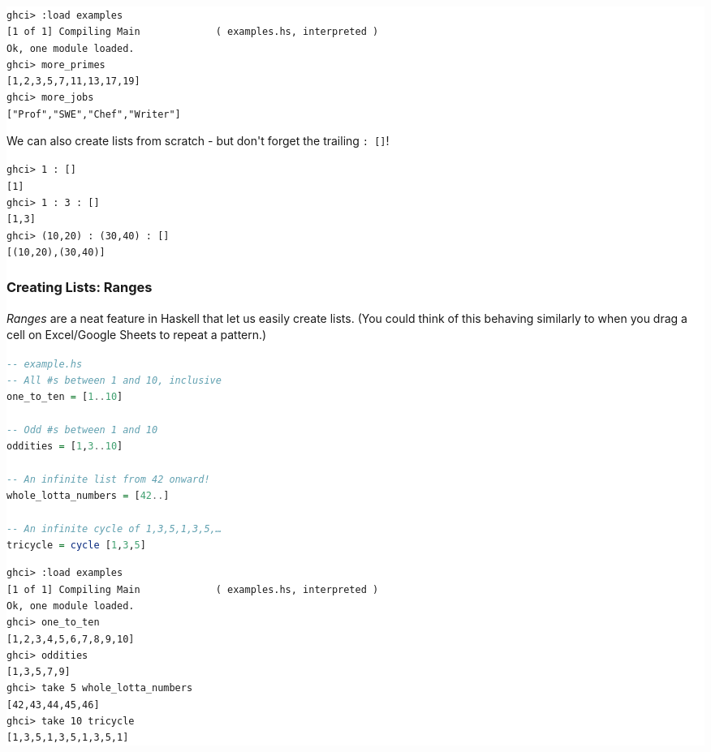 ```console
ghci> :load examples
[1 of 1] Compiling Main             ( examples.hs, interpreted )
Ok, one module loaded.
ghci> more_primes
[1,2,3,5,7,11,13,17,19]
ghci> more_jobs
["Prof","SWE","Chef","Writer"]
```

We can also create lists from scratch - but don't forget the trailing `: []`!

```console
ghci> 1 : []
[1]
ghci> 1 : 3 : []
[1,3]
ghci> (10,20) : (30,40) : []
[(10,20),(30,40)]
```

### Creating Lists: Ranges

*Ranges* are a neat feature in Haskell that let us easily create lists. (You could think of this behaving similarly to when you drag a cell on Excel/Google Sheets to repeat a pattern.)

```hs
-- example.hs
-- All #s between 1 and 10, inclusive
one_to_ten = [1..10]

-- Odd #s between 1 and 10
oddities = [1,3..10]

-- An infinite list from 42 onward!
whole_lotta_numbers = [42..]

-- An infinite cycle of 1,3,5,1,3,5,…
tricycle = cycle [1,3,5]
```

```console
ghci> :load examples
[1 of 1] Compiling Main             ( examples.hs, interpreted )
Ok, one module loaded.
ghci> one_to_ten
[1,2,3,4,5,6,7,8,9,10]
ghci> oddities
[1,3,5,7,9]
ghci> take 5 whole_lotta_numbers
[42,43,44,45,46]
ghci> take 10 tricycle
[1,3,5,1,3,5,1,3,5,1]
```
